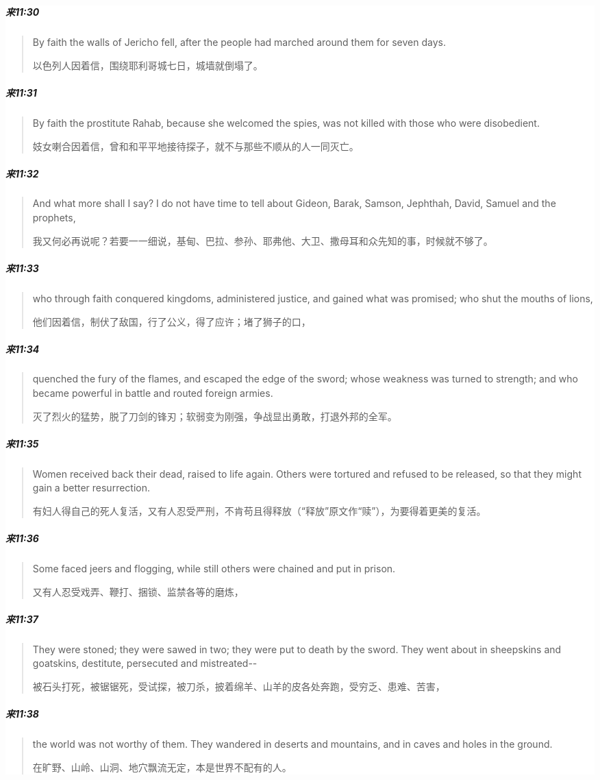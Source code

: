 ##### 来11:30
> By faith the walls of Jericho fell, after the people had marched around them for seven days.
>
> 以色列人因着信，围绕耶利哥城七日，城墙就倒塌了。


##### 来11:31
> By faith the prostitute Rahab, because she welcomed the spies, was not killed with those who were disobedient.
>
> 妓女喇合因着信，曾和和平平地接待探子，就不与那些不顺从的人一同灭亡。


##### 来11:32
> And what more shall I say? I do not have time to tell about Gideon, Barak, Samson, Jephthah, David, Samuel and the prophets,
>
> 我又何必再说呢？若要一一细说，基甸、巴拉、参孙、耶弗他、大卫、撒母耳和众先知的事，时候就不够了。


##### 来11:33
> who through faith conquered kingdoms, administered justice, and gained what was promised; who shut the mouths of lions,
>
> 他们因着信，制伏了敌国，行了公义，得了应许；堵了狮子的口，


##### 来11:34
> quenched the fury of the flames, and escaped the edge of the sword; whose weakness was turned to strength; and who became powerful in battle and routed foreign armies.
>
> 灭了烈火的猛势，脱了刀剑的锋刃；软弱变为刚强，争战显出勇敢，打退外邦的全军。


##### 来11:35
> Women received back their dead, raised to life again. Others were tortured and refused to be released, so that they might gain a better resurrection.
>
> 有妇人得自己的死人复活，又有人忍受严刑，不肯苟且得释放（“释放”原文作“赎”），为要得着更美的复活。


##### 来11:36
> Some faced jeers and flogging, while still others were chained and put in prison.
>
> 又有人忍受戏弄、鞭打、捆锁、监禁各等的磨炼，


##### 来11:37
> They were stoned; they were sawed in two; they were put to death by the sword. They went about in sheepskins and goatskins, destitute, persecuted and mistreated--
>
> 被石头打死，被锯锯死，受试探，被刀杀，披着绵羊、山羊的皮各处奔跑，受穷乏、患难、苦害，


##### 来11:38
> the world was not worthy of them. They wandered in deserts and mountains, and in caves and holes in the ground.
>
> 在旷野、山岭、山洞、地穴飘流无定，本是世界不配有的人。
